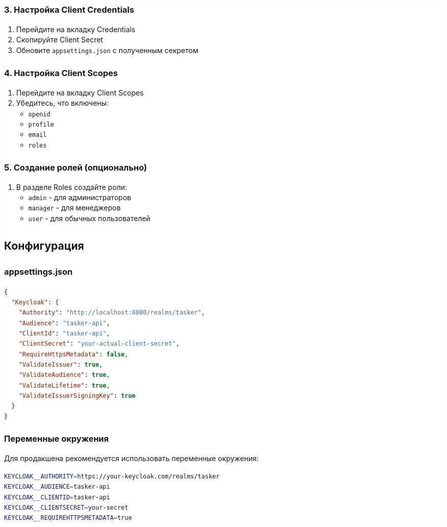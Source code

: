 ### 3. Настройка Client Credentials

1. Перейдите на вкладку Credentials
2. Скопируйте Client Secret
3. Обновите `appsettings.json` с полученным секретом

### 4. Настройка Client Scopes

1. Перейдите на вкладку Client Scopes
2. Убедитесь, что включены:
   - `openid`
   - `profile`
   - `email`
   - `roles`

### 5. Создание ролей (опционально)

1. В разделе Roles создайте роли:
   - `admin` - для администраторов
   - `manager` - для менеджеров
   - `user` - для обычных пользователей

## Конфигурация

### appsettings.json

```json
{
  "Keycloak": {
    "Authority": "http://localhost:8080/realms/tasker",
    "Audience": "tasker-api",
    "ClientId": "tasker-api",
    "ClientSecret": "your-actual-client-secret",
    "RequireHttpsMetadata": false,
    "ValidateIssuer": true,
    "ValidateAudience": true,
    "ValidateLifetime": true,
    "ValidateIssuerSigningKey": true
  }
}
```

### Переменные окружения

Для продакшена рекомендуется использовать переменные окружения:

```bash
KEYCLOAK__AUTHORITY=https://your-keycloak.com/realms/tasker
KEYCLOAK__AUDIENCE=tasker-api
KEYCLOAK__CLIENTID=tasker-api
KEYCLOAK__CLIENTSECRET=your-secret
KEYCLOAK__REQUIREHTTPSMETADATA=true
```
